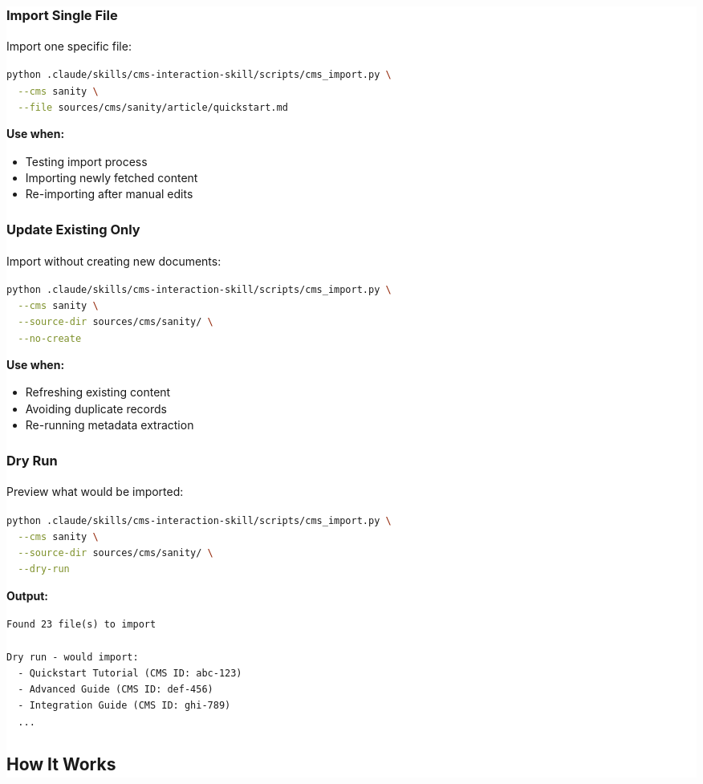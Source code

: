 ### Import Single File

Import one specific file:

```bash
python .claude/skills/cms-interaction-skill/scripts/cms_import.py \
  --cms sanity \
  --file sources/cms/sanity/article/quickstart.md
```

**Use when:**
- Testing import process
- Importing newly fetched content
- Re-importing after manual edits

### Update Existing Only

Import without creating new documents:

```bash
python .claude/skills/cms-interaction-skill/scripts/cms_import.py \
  --cms sanity \
  --source-dir sources/cms/sanity/ \
  --no-create
```

**Use when:**
- Refreshing existing content
- Avoiding duplicate records
- Re-running metadata extraction

### Dry Run

Preview what would be imported:

```bash
python .claude/skills/cms-interaction-skill/scripts/cms_import.py \
  --cms sanity \
  --source-dir sources/cms/sanity/ \
  --dry-run
```

**Output:**
```
Found 23 file(s) to import

Dry run - would import:
  - Quickstart Tutorial (CMS ID: abc-123)
  - Advanced Guide (CMS ID: def-456)
  - Integration Guide (CMS ID: ghi-789)
  ...
```

## How It Works

